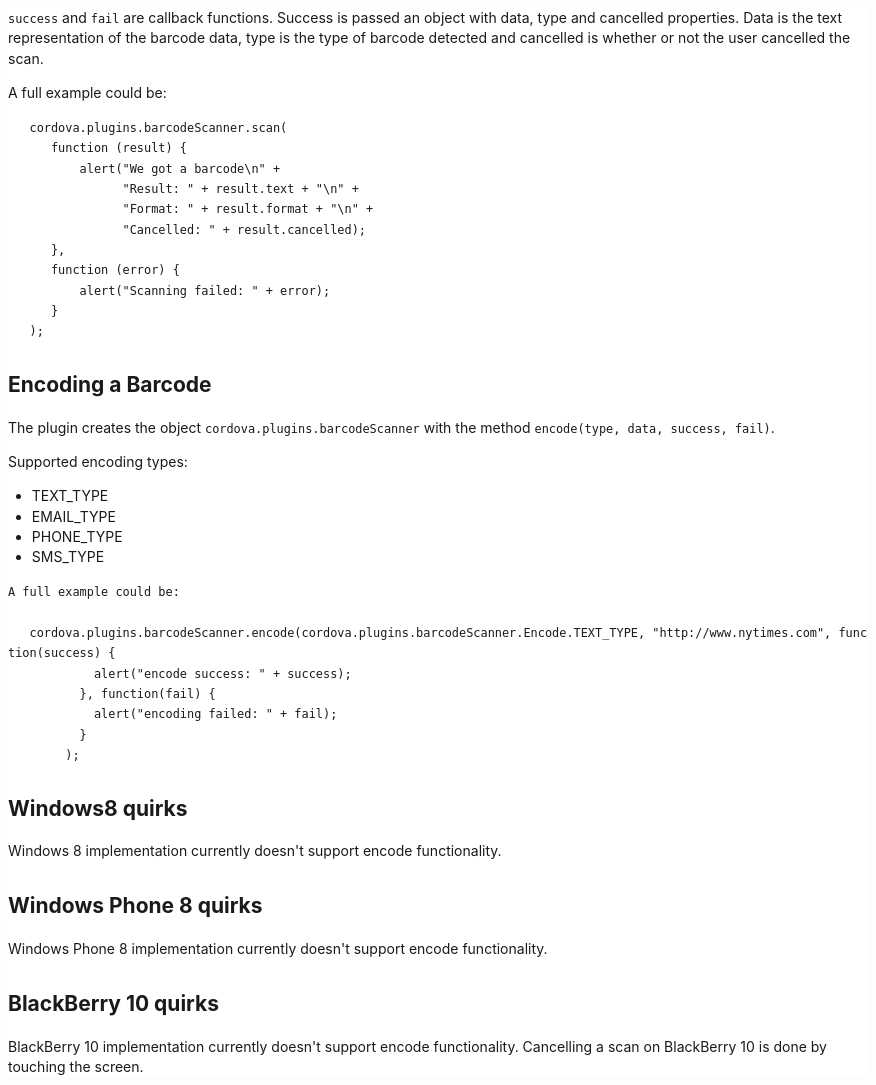 `success` and `fail` are callback functions. Success is passed an object with data, type and cancelled properties. Data is the text representation of the barcode data, type is the type of barcode detected and cancelled is whether or not the user cancelled the scan.

A full example could be:
```
   cordova.plugins.barcodeScanner.scan(
      function (result) {
          alert("We got a barcode\n" +
                "Result: " + result.text + "\n" +
                "Format: " + result.format + "\n" +
                "Cancelled: " + result.cancelled);
      }, 
      function (error) {
          alert("Scanning failed: " + error);
      }
   );
```

## Encoding a Barcode ##

The plugin creates the object `cordova.plugins.barcodeScanner` with the method `encode(type, data, success, fail)`. 

Supported encoding types:

* TEXT_TYPE
* EMAIL_TYPE
* PHONE_TYPE
* SMS_TYPE

```
A full example could be:

   cordova.plugins.barcodeScanner.encode(cordova.plugins.barcodeScanner.Encode.TEXT_TYPE, "http://www.nytimes.com", function(success) {
            alert("encode success: " + success);
          }, function(fail) {
            alert("encoding failed: " + fail);
          }
        );
```

## Windows8 quirks ##
Windows 8 implementation currently doesn't support encode functionality.

## Windows Phone 8 quirks ##
Windows Phone 8 implementation currently doesn't support encode functionality.

## BlackBerry 10 quirks
BlackBerry 10 implementation currently doesn't support encode functionality.
Cancelling a scan on BlackBerry 10 is done by touching the screen.
